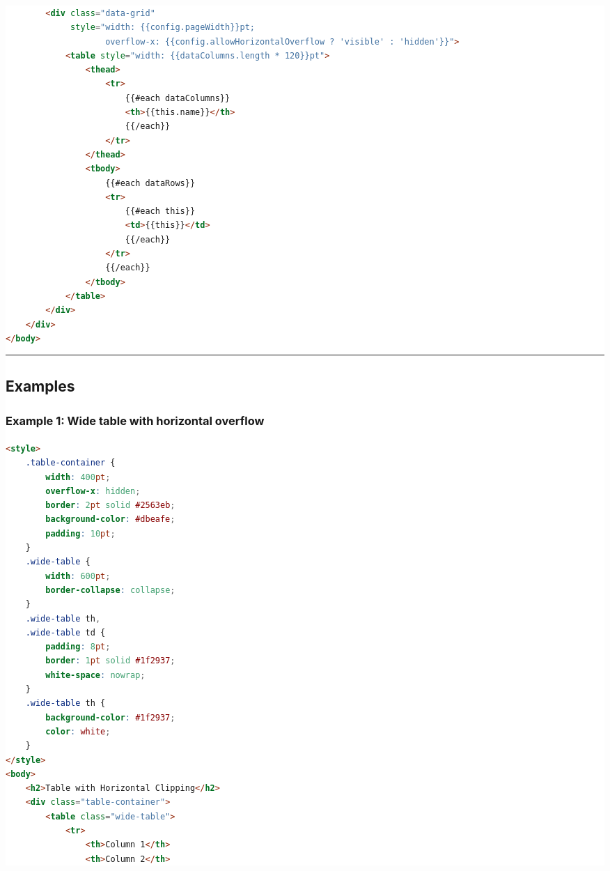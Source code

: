 ```html
        <div class="data-grid"
             style="width: {{config.pageWidth}}pt;
                    overflow-x: {{config.allowHorizontalOverflow ? 'visible' : 'hidden'}}">
            <table style="width: {{dataColumns.length * 120}}pt">
                <thead>
                    <tr>
                        {{#each dataColumns}}
                        <th>{{this.name}}</th>
                        {{/each}}
                    </tr>
                </thead>
                <tbody>
                    {{#each dataRows}}
                    <tr>
                        {{#each this}}
                        <td>{{this}}</td>
                        {{/each}}
                    </tr>
                    {{/each}}
                </tbody>
            </table>
        </div>
    </div>
</body>
```

---

## Examples

### Example 1: Wide table with horizontal overflow

```html
<style>
    .table-container {
        width: 400pt;
        overflow-x: hidden;
        border: 2pt solid #2563eb;
        background-color: #dbeafe;
        padding: 10pt;
    }
    .wide-table {
        width: 600pt;
        border-collapse: collapse;
    }
    .wide-table th,
    .wide-table td {
        padding: 8pt;
        border: 1pt solid #1f2937;
        white-space: nowrap;
    }
    .wide-table th {
        background-color: #1f2937;
        color: white;
    }
</style>
<body>
    <h2>Table with Horizontal Clipping</h2>
    <div class="table-container">
        <table class="wide-table">
            <tr>
                <th>Column 1</th>
                <th>Column 2</th>
```